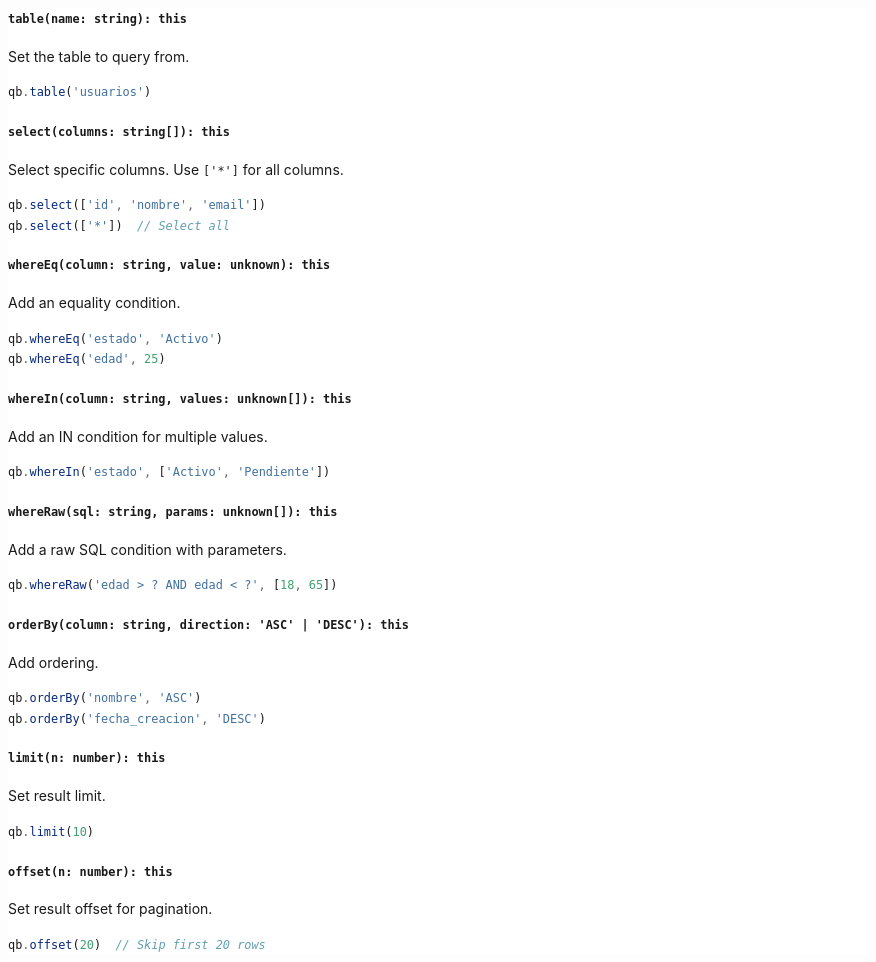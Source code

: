 #### `table(name: string): this`
Set the table to query from.

```typescript
qb.table('usuarios')
```

#### `select(columns: string[]): this`
Select specific columns. Use `['*']` for all columns.

```typescript
qb.select(['id', 'nombre', 'email'])
qb.select(['*'])  // Select all
```

#### `whereEq(column: string, value: unknown): this`
Add an equality condition.

```typescript
qb.whereEq('estado', 'Activo')
qb.whereEq('edad', 25)
```

#### `whereIn(column: string, values: unknown[]): this`
Add an IN condition for multiple values.

```typescript
qb.whereIn('estado', ['Activo', 'Pendiente'])
```

#### `whereRaw(sql: string, params: unknown[]): this`
Add a raw SQL condition with parameters.

```typescript
qb.whereRaw('edad > ? AND edad < ?', [18, 65])
```

#### `orderBy(column: string, direction: 'ASC' | 'DESC'): this`
Add ordering.

```typescript
qb.orderBy('nombre', 'ASC')
qb.orderBy('fecha_creacion', 'DESC')
```

#### `limit(n: number): this`
Set result limit.

```typescript
qb.limit(10)
```

#### `offset(n: number): this`
Set result offset for pagination.

```typescript
qb.offset(20)  // Skip first 20 rows
```
